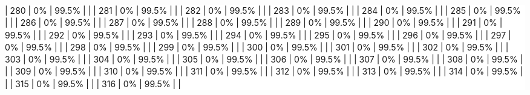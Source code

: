 | 280 | 0% | 99.5% |  |
| 281 | 0% | 99.5% |  |
| 282 | 0% | 99.5% |  |
| 283 | 0% | 99.5% |  |
| 284 | 0% | 99.5% |  |
| 285 | 0% | 99.5% |  |
| 286 | 0% | 99.5% |  |
| 287 | 0% | 99.5% |  |
| 288 | 0% | 99.5% |  |
| 289 | 0% | 99.5% |  |
| 290 | 0% | 99.5% |  |
| 291 | 0% | 99.5% |  |
| 292 | 0% | 99.5% |  |
| 293 | 0% | 99.5% |  |
| 294 | 0% | 99.5% |  |
| 295 | 0% | 99.5% |  |
| 296 | 0% | 99.5% |  |
| 297 | 0% | 99.5% |  |
| 298 | 0% | 99.5% |  |
| 299 | 0% | 99.5% |  |
| 300 | 0% | 99.5% |  |
| 301 | 0% | 99.5% |  |
| 302 | 0% | 99.5% |  |
| 303 | 0% | 99.5% |  |
| 304 | 0% | 99.5% |  |
| 305 | 0% | 99.5% |  |
| 306 | 0% | 99.5% |  |
| 307 | 0% | 99.5% |  |
| 308 | 0% | 99.5% |  |
| 309 | 0% | 99.5% |  |
| 310 | 0% | 99.5% |  |
| 311 | 0% | 99.5% |  |
| 312 | 0% | 99.5% |  |
| 313 | 0% | 99.5% |  |
| 314 | 0% | 99.5% |  |
| 315 | 0% | 99.5% |  |
| 316 | 0% | 99.5% |  |